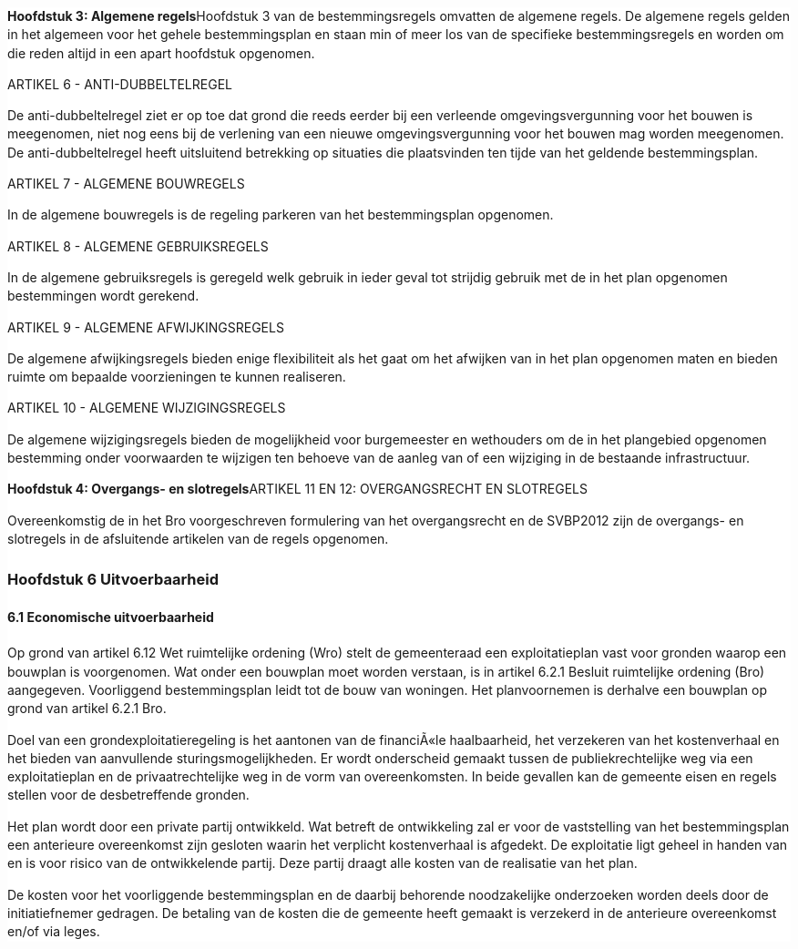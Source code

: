 **Hoofdstuk 3: Algemene regels**Hoofdstuk 3 van de bestemmingsregels omvatten de algemene regels. De algemene regels gelden in het algemeen voor het gehele bestemmingsplan en staan min of meer los van de specifieke bestemmingsregels en worden om die reden altijd in een apart hoofdstuk opgenomen.

ARTIKEL 6 \- ANTI\-DUBBELTELREGEL

De anti\-dubbeltelregel ziet er op toe dat grond die reeds eerder bij een verleende omgevingsvergunning voor het bouwen is meegenomen, niet nog eens bij de verlening van een nieuwe omgevingsvergunning voor het bouwen mag worden meegenomen. De anti\-dubbeltelregel heeft uitsluitend betrekking op situaties die plaatsvinden ten tijde van het geldende bestemmingsplan.

ARTIKEL 7 \- ALGEMENE BOUWREGELS

In de algemene bouwregels is de regeling parkeren van het bestemmingsplan opgenomen.

ARTIKEL 8 \- ALGEMENE GEBRUIKSREGELS

In de algemene gebruiksregels is geregeld welk gebruik in ieder geval tot strijdig gebruik met de in het plan opgenomen bestemmingen wordt gerekend.

ARTIKEL 9 \- ALGEMENE AFWIJKINGSREGELS

De algemene afwijkingsregels bieden enige flexibiliteit als het gaat om het afwijken van in het plan opgenomen maten en bieden ruimte om bepaalde voorzieningen te kunnen realiseren.

ARTIKEL 10 \- ALGEMENE WIJZIGINGSREGELS

De algemene wijzigingsregels bieden de mogelijkheid voor burgemeester en wethouders om de in het plangebied opgenomen bestemming onder voorwaarden te wijzigen ten behoeve van de aanleg van of een wijziging in de bestaande infrastructuur.

**Hoofdstuk 4: Overgangs\- en slotregels**ARTIKEL 11 EN 12: OVERGANGSRECHT EN SLOTREGELS

Overeenkomstig de in het Bro voorgeschreven formulering van het overgangsrecht en de SVBP2012 zijn de overgangs\- en slotregels in de afsluitende artikelen van de regels opgenomen.

### Hoofdstuk 6 Uitvoerbaarheid

#### 6\.1 Economische uitvoerbaarheid

Op grond van artikel 6\.12 Wet ruimtelijke ordening (Wro) stelt de gemeenteraad een exploitatieplan vast voor gronden waarop een bouwplan is voorgenomen. Wat onder een bouwplan moet worden verstaan, is in artikel 6\.2\.1 Besluit ruimtelijke ordening (Bro) aangegeven. Voorliggend bestemmingsplan leidt tot de bouw van woningen. Het planvoornemen is derhalve een bouwplan op grond van artikel 6\.2\.1 Bro.

Doel van een grondexploitatieregeling is het aantonen van de financiÃ«le haalbaarheid, het verzekeren van het kostenverhaal en het bieden van aanvullende sturingsmogelijkheden. Er wordt onderscheid gemaakt tussen de publiekrechtelijke weg via een exploitatieplan en de privaatrechtelijke weg in de vorm van overeenkomsten. In beide gevallen kan de gemeente eisen en regels stellen voor de desbetreffende gronden.

Het plan wordt door een private partij ontwikkeld. Wat betreft de ontwikkeling zal er voor de vaststelling van het bestemmingsplan een anterieure overeenkomst zijn gesloten waarin het verplicht kostenverhaal is afgedekt. De exploitatie ligt geheel in handen van en is voor risico van de ontwikkelende partij. Deze partij draagt alle kosten van de realisatie van het plan.

De kosten voor het voorliggende bestemmingsplan en de daarbij behorende noodzakelijke onderzoeken worden deels door de initiatiefnemer gedragen. De betaling van de kosten die de gemeente heeft gemaakt is verzekerd in de anterieure overeenkomst en/of via leges.
